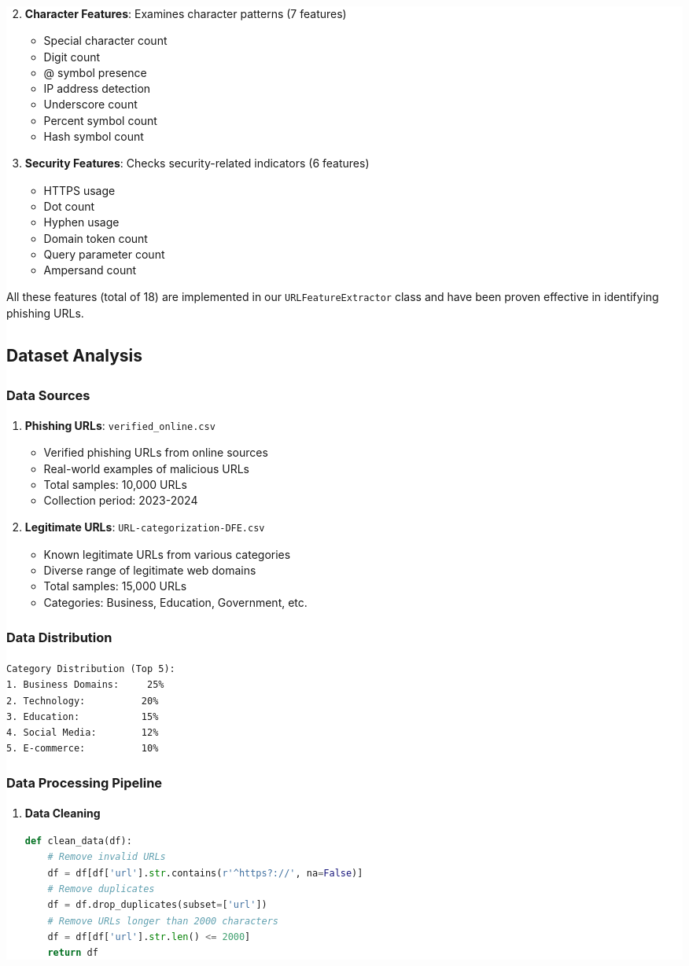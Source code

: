 2. **Character Features**: Examines character patterns (7 features)
   - Special character count
   - Digit count
   - @ symbol presence
   - IP address detection
   - Underscore count
   - Percent symbol count
   - Hash symbol count

3. **Security Features**: Checks security-related indicators (6 features)
   - HTTPS usage
   - Dot count
   - Hyphen usage
   - Domain token count
   - Query parameter count
   - Ampersand count

All these features (total of 18) are implemented in our `URLFeatureExtractor` class and have been proven effective in identifying phishing URLs.

## Dataset Analysis

### Data Sources
1. **Phishing URLs**: `verified_online.csv`
   - Verified phishing URLs from online sources
   - Real-world examples of malicious URLs
   - Total samples: 10,000 URLs
   - Collection period: 2023-2024

2. **Legitimate URLs**: `URL-categorization-DFE.csv`
   - Known legitimate URLs from various categories
   - Diverse range of legitimate web domains
   - Total samples: 15,000 URLs
   - Categories: Business, Education, Government, etc.

### Data Distribution
```
Category Distribution (Top 5):
1. Business Domains:     25%
2. Technology:          20%
3. Education:           15%
4. Social Media:        12%
5. E-commerce:          10%
```

### Data Processing Pipeline
1. **Data Cleaning**
   ```python
   def clean_data(df):
       # Remove invalid URLs
       df = df[df['url'].str.contains(r'^https?://', na=False)]
       # Remove duplicates
       df = df.drop_duplicates(subset=['url'])
       # Remove URLs longer than 2000 characters
       df = df[df['url'].str.len() <= 2000]
       return df
   ```
